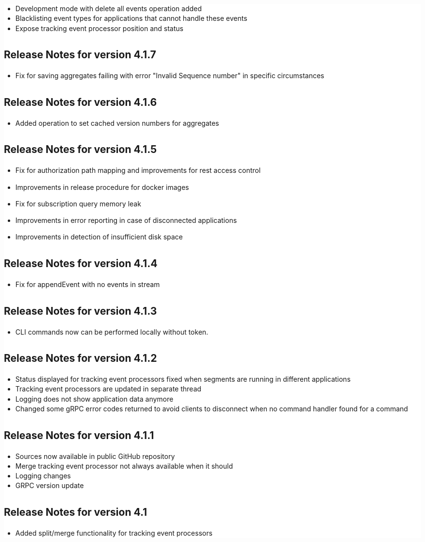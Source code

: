 * Development mode with delete all events operation added
* Blacklisting event types for applications that cannot handle these events
* Expose tracking event processor position and status

## Release Notes for version 4.1.7

* Fix for saving aggregates failing with error "Invalid Sequence number" in specific circumstances

## Release Notes for version 4.1.6

* Added operation to set cached version numbers for aggregates

## Release Notes for version 4.1.5

* Fix for authorization path mapping and improvements for rest access control

* Improvements in release procedure for docker images

* Fix for subscription query memory leak

* Improvements in error reporting in case of disconnected applications

* Improvements in detection of insufficient disk space

## Release Notes for version 4.1.4

* Fix for appendEvent with no events in stream

## Release Notes for version 4.1.3

* CLI commands now can be performed locally without token.

## Release Notes for version 4.1.2

* Status displayed for tracking event processors fixed when segments are running in different applications
* Tracking event processors are updated in separate thread
* Logging does not show application data anymore
* Changed some gRPC error codes returned to avoid clients to disconnect when no command handler found for a command

## Release Notes for version 4.1.1

* Sources now available in public GitHub repository
* Merge tracking event processor not always available when it should
* Logging changes
* GRPC version update

## Release Notes for version 4.1

* Added split/merge functionality for tracking event processors
